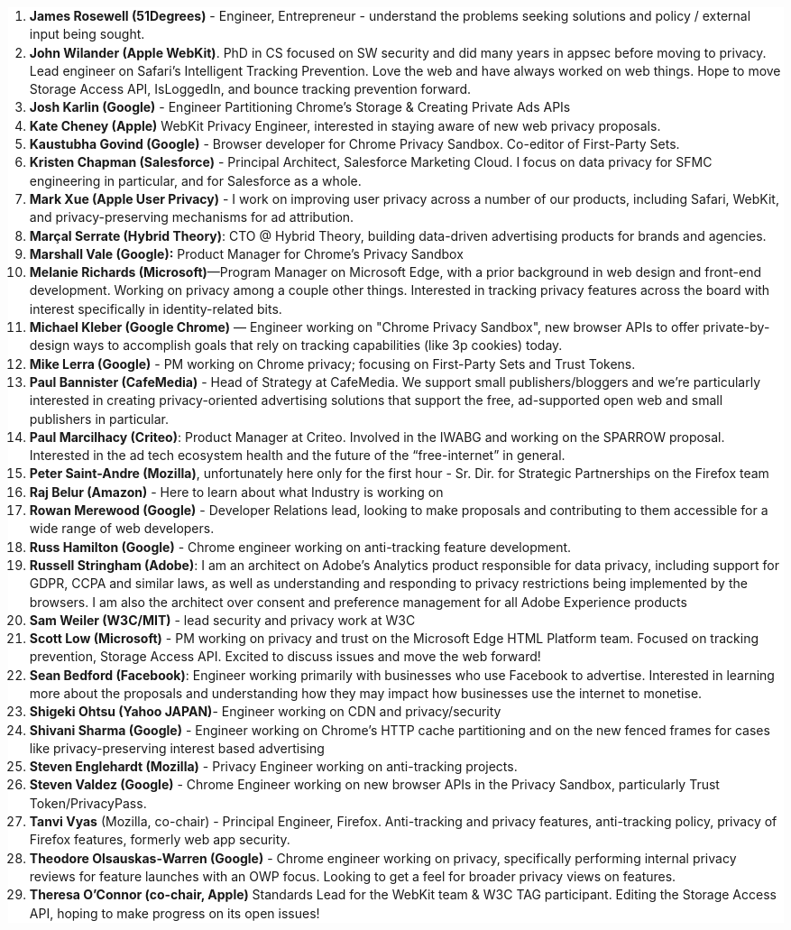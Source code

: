 1. **James Rosewell (51Degrees)** - Engineer, Entrepreneur - understand the problems seeking solutions and policy / external input being sought.
1. **John Wilander (Apple WebKit)**. PhD in CS focused on SW security and did many years in appsec before moving to privacy. Lead engineer on Safari’s Intelligent Tracking Prevention. Love the web and have always worked on web things. Hope to move Storage Access API, IsLoggedIn, and bounce tracking prevention forward.
1. **Josh Karlin (Google)** - Engineer Partitioning Chrome’s Storage & Creating Private Ads APIs
1. **Kate Cheney (Apple)** WebKit Privacy Engineer, interested in staying aware of new web privacy proposals.
1. **Kaustubha Govind (Google)** - Browser developer for Chrome Privacy Sandbox. Co-editor of First-Party Sets.
1. **Kristen Chapman (Salesforce)** - Principal Architect, Salesforce Marketing Cloud.  I focus on data privacy for SFMC engineering in particular, and for Salesforce as a whole.
1. **Mark Xue (Apple User Privacy)** - I work on improving user privacy across a number of our products, including Safari, WebKit, and privacy-preserving mechanisms for ad attribution.
1. **Marçal Serrate (Hybrid Theory)**: CTO @ Hybrid Theory, building data-driven advertising products for brands and agencies.
1. **Marshall Vale (Google):** Product Manager for Chrome’s Privacy Sandbox
1. **Melanie Richards (Microsoft)**—Program Manager on Microsoft Edge, with a prior background in web design and front-end development. Working on privacy among a couple other things. Interested in tracking privacy features across the board with interest specifically in identity-related bits.
1. **Michael Kleber (Google Chrome)** — Engineer working on "Chrome Privacy Sandbox", new browser APIs to offer private-by-design ways to accomplish goals that rely on tracking capabilities (like 3p cookies) today.
1. **Mike Lerra (Google)** - PM working on Chrome privacy; focusing on First-Party Sets and Trust Tokens.
1. **Paul Bannister (CafeMedia)** - Head of Strategy at CafeMedia. We support small publishers/bloggers and we’re particularly interested in creating privacy-oriented advertising solutions that support the free, ad-supported open web and small publishers in particular.
1. **Paul Marcilhacy (Criteo)**: Product Manager at Criteo. Involved in the IWABG and working on the SPARROW proposal. Interested in the ad tech ecosystem health and the future of the “free-internet” in general.
1. **Peter Saint-Andre (Mozilla)**, unfortunately here only for the first hour - Sr. Dir. for Strategic Partnerships on the Firefox team 
1. **Raj Belur (Amazon)** - Here to learn about what Industry is working on
1. **Rowan Merewood (Google)** - Developer Relations lead, looking to make proposals and contributing to them accessible for a wide range of web developers.
1. **Russ Hamilton (Google)** - Chrome engineer working on anti-tracking feature development.
1. **Russell Stringham (Adobe)**: I am an architect on Adobe’s Analytics product responsible for data privacy, including support for GDPR, CCPA and similar laws, as well as understanding and responding to privacy restrictions being implemented by the browsers. I am also the architect over consent and preference management for all Adobe Experience products
1. **Sam Weiler (W3C/MIT)** - lead security and privacy work at W3C
1. **Scott Low (Microsoft)** - PM working on privacy and trust on the Microsoft Edge HTML Platform team. Focused on tracking prevention, Storage Access API. Excited to discuss issues and move the web forward!
1. **Sean Bedford (Facebook)**: Engineer working primarily with businesses who use Facebook to advertise. Interested in learning more about the proposals and understanding how they may impact how businesses use the internet to monetise.
1. **Shigeki Ohtsu (Yahoo JAPAN)**- Engineer working on CDN and privacy/security
1. **Shivani Sharma (Google)** - Engineer working on Chrome’s HTTP cache partitioning and on the new fenced frames for cases like privacy-preserving interest based advertising 
1. **Steven Englehardt (Mozilla)** - Privacy Engineer working on anti-tracking projects.
1. **Steven Valdez (Google)** - Chrome Engineer working on new browser APIs in the Privacy Sandbox, particularly Trust Token/PrivacyPass.
1. **Tanvi Vyas** (Mozilla, co-chair) - Principal Engineer, Firefox.  Anti-tracking and privacy features, anti-tracking policy, privacy of Firefox features, formerly web app security. 
1. **Theodore Olsauskas-Warren (Google)** - Chrome engineer working on privacy, specifically performing internal privacy reviews for feature launches with an OWP focus. Looking to get a feel for broader privacy views on features.
1. **Theresa O’Connor (co-chair, Apple)** Standards Lead for the WebKit team & W3C TAG participant. Editing the Storage Access API, hoping to make progress on its open issues!
